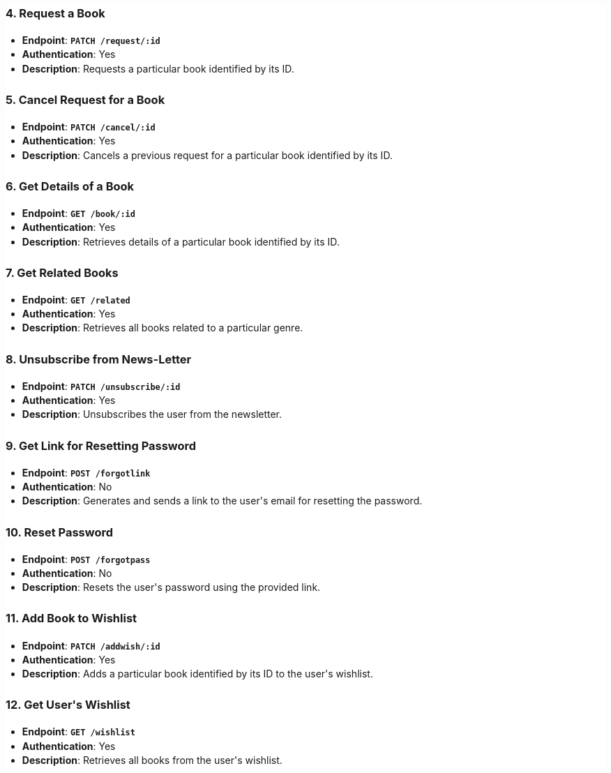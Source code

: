 ### **4. Request a Book**

- **Endpoint**: **`PATCH /request/:id`**
- **Authentication**: Yes
- **Description**: Requests a particular book identified by its ID.

### **5. Cancel Request for a Book**

- **Endpoint**: **`PATCH /cancel/:id`**
- **Authentication**: Yes
- **Description**: Cancels a previous request for a particular book identified by its ID.

### **6. Get Details of a Book**

- **Endpoint**: **`GET /book/:id`**
- **Authentication**: Yes
- **Description**: Retrieves details of a particular book identified by its ID.

### **7. Get Related Books**

- **Endpoint**: **`GET /related`**
- **Authentication**: Yes
- **Description**: Retrieves all books related to a particular genre.

### **8. Unsubscribe from News-Letter**

- **Endpoint**: **`PATCH /unsubscribe/:id`**
- **Authentication**: Yes
- **Description**: Unsubscribes the user from the newsletter.

### **9. Get Link for Resetting Password**

- **Endpoint**: **`POST /forgotlink`**
- **Authentication**: No
- **Description**: Generates and sends a link to the user's email for resetting the password.

### **10. Reset Password**

- **Endpoint**: **`POST /forgotpass`**
- **Authentication**: No
- **Description**: Resets the user's password using the provided link.

### **11. Add Book to Wishlist**

- **Endpoint**: **`PATCH /addwish/:id`**
- **Authentication**: Yes
- **Description**: Adds a particular book identified by its ID to the user's wishlist.

### **12. Get User's Wishlist**

- **Endpoint**: **`GET /wishlist`**
- **Authentication**: Yes
- **Description**: Retrieves all books from the user's wishlist.
